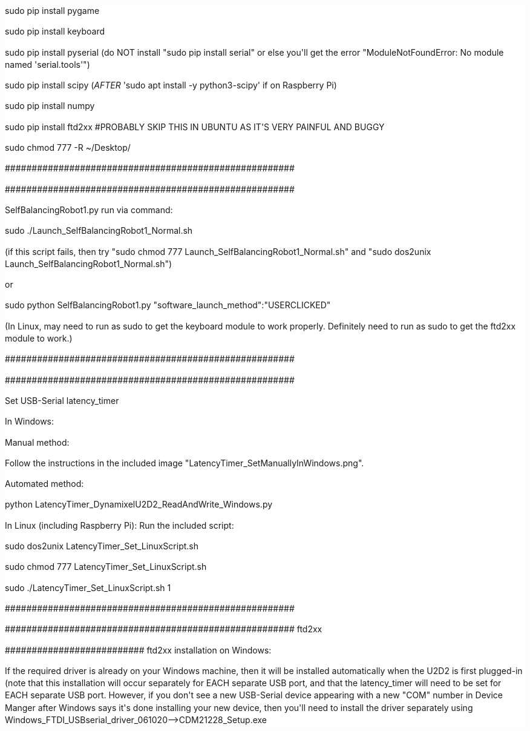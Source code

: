 sudo pip install pygame

sudo pip install keyboard

sudo pip install pyserial (do NOT install "sudo pip install serial" or else you'll get the error "ModuleNotFoundError: No module named 'serial.tools'")

sudo pip install scipy (*AFTER* 'sudo apt install -y python3-scipy' if on Raspberry Pi)

sudo pip install numpy

sudo pip install ftd2xx #PROBABLY SKIP THIS IN UBUNTU AS IT'S VERY PAINFUL AND BUGGY

sudo chmod 777 -R ~/Desktop/

######################################################

######################################################

SelfBalancingRobot1.py run via command:

sudo ./Launch_SelfBalancingRobot1_Normal.sh

(if this script fails, then try "sudo chmod 777 Launch_SelfBalancingRobot1_Normal.sh" and "sudo dos2unix Launch_SelfBalancingRobot1_Normal.sh")

or

sudo python SelfBalancingRobot1.py "software_launch_method":"USERCLICKED"

(In Linux, may need to run as sudo to get the keyboard module to work properly. Definitely need to run as sudo to get the ftd2xx module to work.)

######################################################

######################################################

Set USB-Serial latency_timer

In Windows:

Manual method:

Follow the instructions in the included image "LatencyTimer_SetManuallyInWindows.png".

Automated method:

python LatencyTimer_DynamixelU2D2_ReadAndWrite_Windows.py

In Linux (including Raspberry Pi):
Run the included script:

sudo dos2unix LatencyTimer_Set_LinuxScript.sh

sudo chmod 777 LatencyTimer_Set_LinuxScript.sh

sudo ./LatencyTimer_Set_LinuxScript.sh 1

######################################################

###################################################### ftd2xx

########################## ftd2xx installation on Windows:

If the required driver is already on your Windows machine, then it will be installed automatically when the U2D2 is first plugged-in (note that this installation will occur separately for EACH separate USB port, and that the latency_timer will need to be set for EACH separate USB port.
However, if you don't see a new USB-Serial device appearing with a new "COM" number in Device Manger after Windows says it's done installing your new device, then you'll need to install the driver separately using Windows_FTDI_USBserial_driver_061020-->CDM21228_Setup.exe
